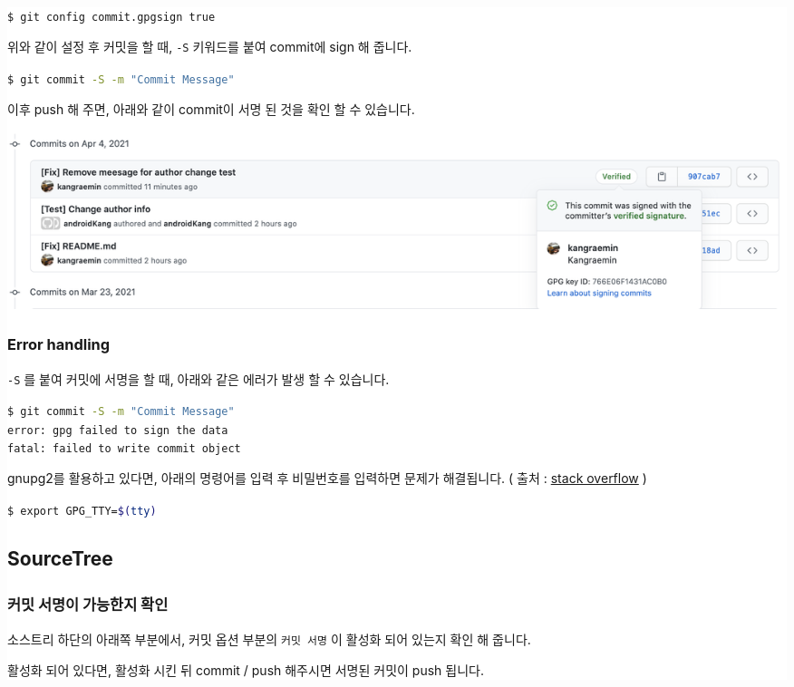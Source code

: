 ```bash
$ git config commit.gpgsign true
```

위와 같이 설정 후 커밋을 할 때, `-S` 키워드를 붙여 commit에 sign 해 줍니다. 

```bash
$ git commit -S -m "Commit Message"
```

이후 push 해 주면, 아래와 같이 commit이 서명 된 것을 확인 할 수 있습니다. 

![pic4.png](/assets/images/posts/2021-04-04-signed-commit/pic4.png)

### Error handling

`-S` 를 붙여 커밋에 서명을 할 때, 아래와 같은 에러가 발생 할 수 있습니다. 

```bash
$ git commit -S -m "Commit Message"
error: gpg failed to sign the data
fatal: failed to write commit object
```

gnupg2를 활용하고 있다면, 아래의 명령어를 입력 후 비밀번호를 입력하면 문제가 해결됩니다. ( 출처 : [stack overflow](https://stackoverflow.com/a/42265848) )

```bash
$ export GPG_TTY=$(tty)
```

## SourceTree

### 커밋 서명이 가능한지 확인

소스트리 하단의 아래쪽 부분에서, 커밋 옵션 부분의 `커밋 서명` 이 활성화 되어 있는지 확인 해 줍니다. 

활성화 되어 있다면, 활성화 시킨 뒤 commit / push 해주시면 서명된 커밋이 push 됩니다. 
